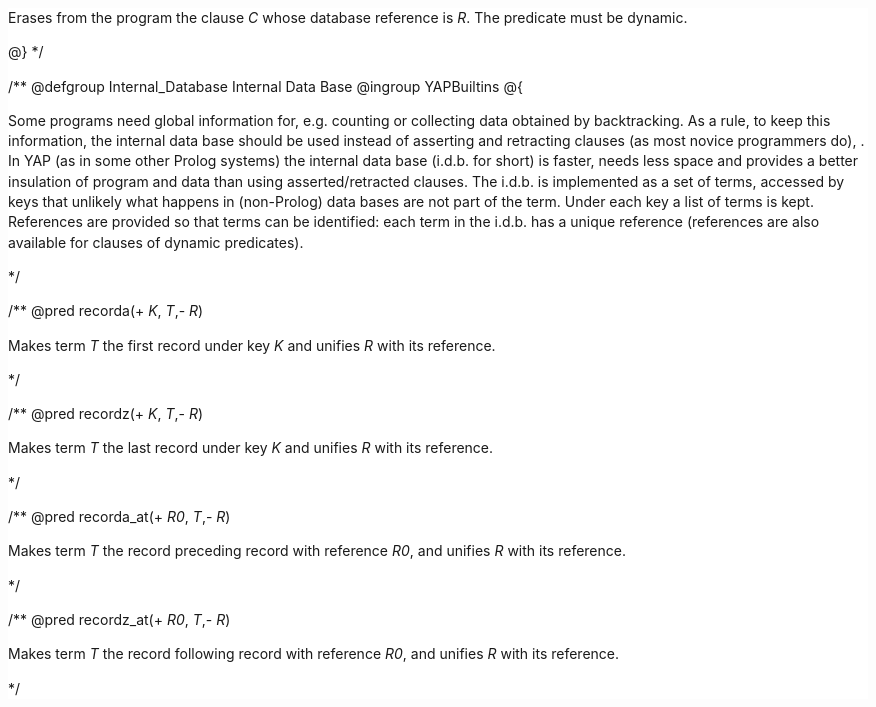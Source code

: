 Erases from the program the clause  _C_ whose 
database reference is  _R_. The predicate must be dynamic.




@} */

/** @defgroup Internal_Database Internal Data Base
@ingroup YAPBuiltins
@{

Some programs need global information for, e.g. counting or collecting 
data obtained by backtracking. As a rule, to keep this information, the
internal data base should be used instead of asserting and retracting
clauses (as most novice programmers  do), .
In YAP (as in some other Prolog systems) the internal data base (i.d.b. 
for short) is faster, needs less space and provides a better insulation of 
program and data than using asserted/retracted clauses.
The i.d.b. is implemented as a set of terms, accessed by keys that 
unlikely what happens in (non-Prolog) data bases are not part of the 
term. Under each key a list of terms is kept. References are provided so that 
terms can be identified: each term in the i.d.b. has a unique reference 
(references are also available for clauses of dynamic predicates).



 
*/

/** @pred  recorda(+ _K_, _T_,- _R_) 


Makes term  _T_ the first record under key  _K_ and  unifies  _R_
with its reference.

 
*/

/** @pred  recordz(+ _K_, _T_,- _R_) 


Makes term  _T_ the last record under key  _K_ and unifies  _R_
with its reference.

 
*/

/** @pred  recorda_at(+ _R0_, _T_,- _R_) 


Makes term  _T_ the record preceding record with reference
 _R0_, and unifies  _R_ with its reference.

 
*/

/** @pred  recordz_at(+ _R0_, _T_,- _R_) 


Makes term  _T_ the record following record with reference
 _R0_, and unifies  _R_ with its reference.

 
*/
